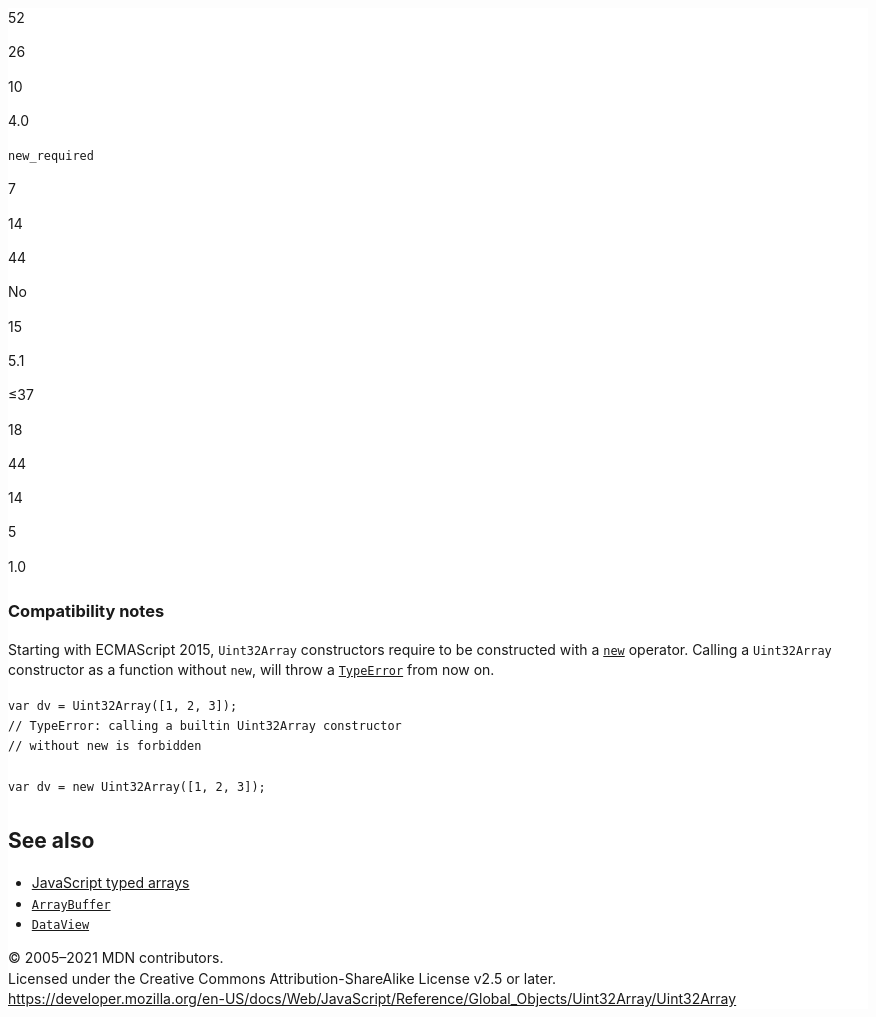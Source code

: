 52

26

10

4.0

`new_required`

7

14

44

No

15

5.1

≤37

18

44

14

5

1.0

### Compatibility notes

Starting with ECMAScript 2015, `Uint32Array` constructors require to be constructed with a [`new`](../../operators/new) operator. Calling a `Uint32Array` constructor as a function without `new`, will throw a [`TypeError`](../typeerror) from now on.

    var dv = Uint32Array([1, 2, 3]);
    // TypeError: calling a builtin Uint32Array constructor
    // without new is forbidden

    var dv = new Uint32Array([1, 2, 3]);

See also
--------

-   [JavaScript typed arrays](https://developer.mozilla.org/en-US/docs/Web/JavaScript/Typed_arrays)
-   [`ArrayBuffer`](../arraybuffer)
-   [`DataView`](../dataview)

© 2005–2021 MDN contributors.  
Licensed under the Creative Commons Attribution-ShareAlike License v2.5 or later.  
<a href="https://developer.mozilla.org/en-US/docs/Web/JavaScript/Reference/Global_Objects/Uint32Array/Uint32Array" class="_attribution-link">https://developer.mozilla.org/en-US/docs/Web/JavaScript/Reference/Global_Objects/Uint32Array/Uint32Array</a>
